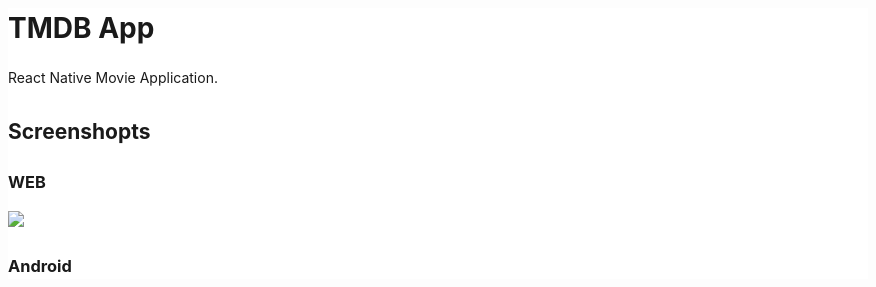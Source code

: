  # TMDB App
 
 
 React Native Movie Application.
 
## Screenshopts

### WEB 

[<img src="./img/web.png" width="100%"/>](web.png)


### Android
